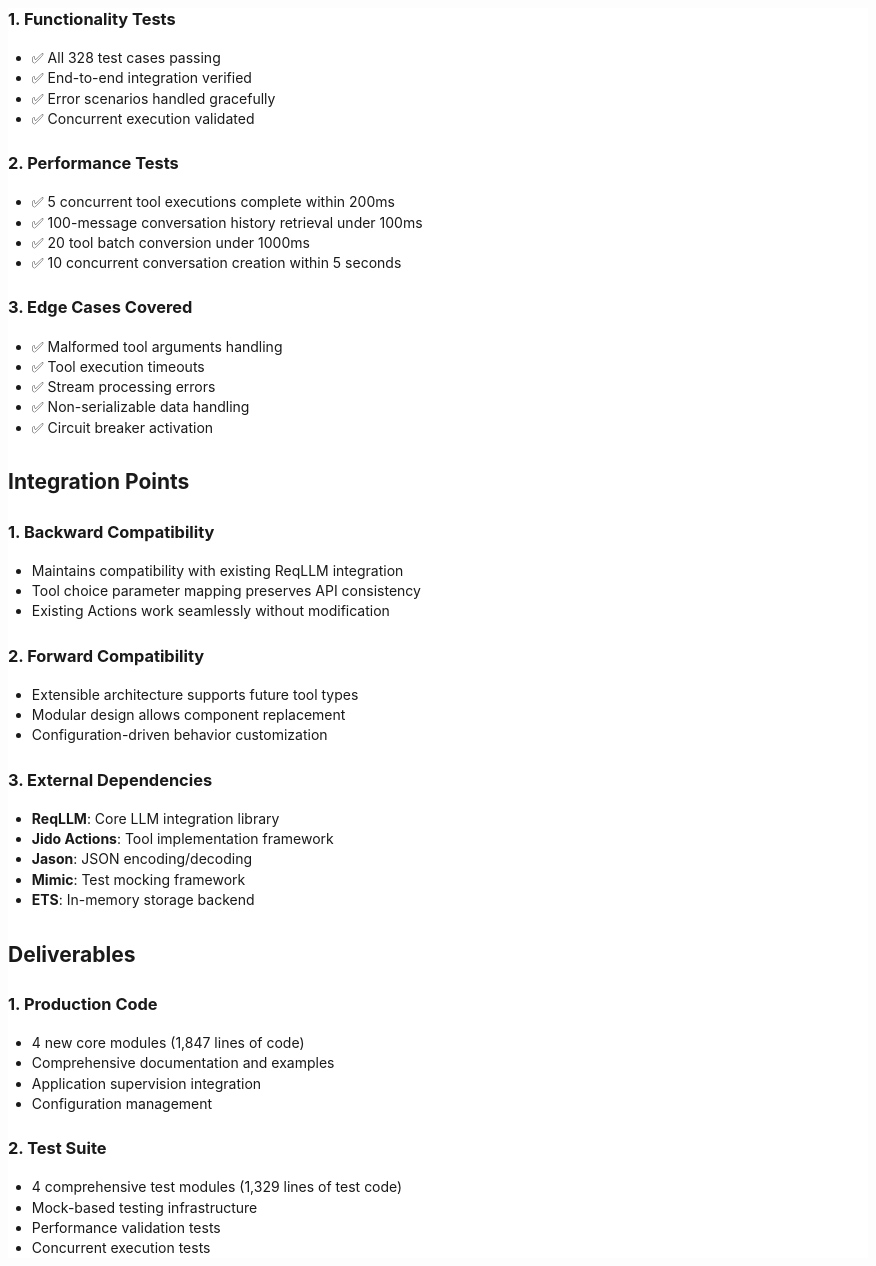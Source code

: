 ### 1. Functionality Tests
- ✅ All 328 test cases passing
- ✅ End-to-end integration verified
- ✅ Error scenarios handled gracefully
- ✅ Concurrent execution validated

### 2. Performance Tests
- ✅ 5 concurrent tool executions complete within 200ms
- ✅ 100-message conversation history retrieval under 100ms
- ✅ 20 tool batch conversion under 1000ms
- ✅ 10 concurrent conversation creation within 5 seconds

### 3. Edge Cases Covered
- ✅ Malformed tool arguments handling
- ✅ Tool execution timeouts
- ✅ Stream processing errors
- ✅ Non-serializable data handling
- ✅ Circuit breaker activation

## Integration Points

### 1. Backward Compatibility
- Maintains compatibility with existing ReqLLM integration
- Tool choice parameter mapping preserves API consistency
- Existing Actions work seamlessly without modification

### 2. Forward Compatibility
- Extensible architecture supports future tool types
- Modular design allows component replacement
- Configuration-driven behavior customization

### 3. External Dependencies
- **ReqLLM**: Core LLM integration library
- **Jido Actions**: Tool implementation framework
- **Jason**: JSON encoding/decoding
- **Mimic**: Test mocking framework
- **ETS**: In-memory storage backend

## Deliverables

### 1. Production Code
- 4 new core modules (1,847 lines of code)
- Comprehensive documentation and examples
- Application supervision integration
- Configuration management

### 2. Test Suite
- 4 comprehensive test modules (1,329 lines of test code)
- Mock-based testing infrastructure
- Performance validation tests
- Concurrent execution tests
